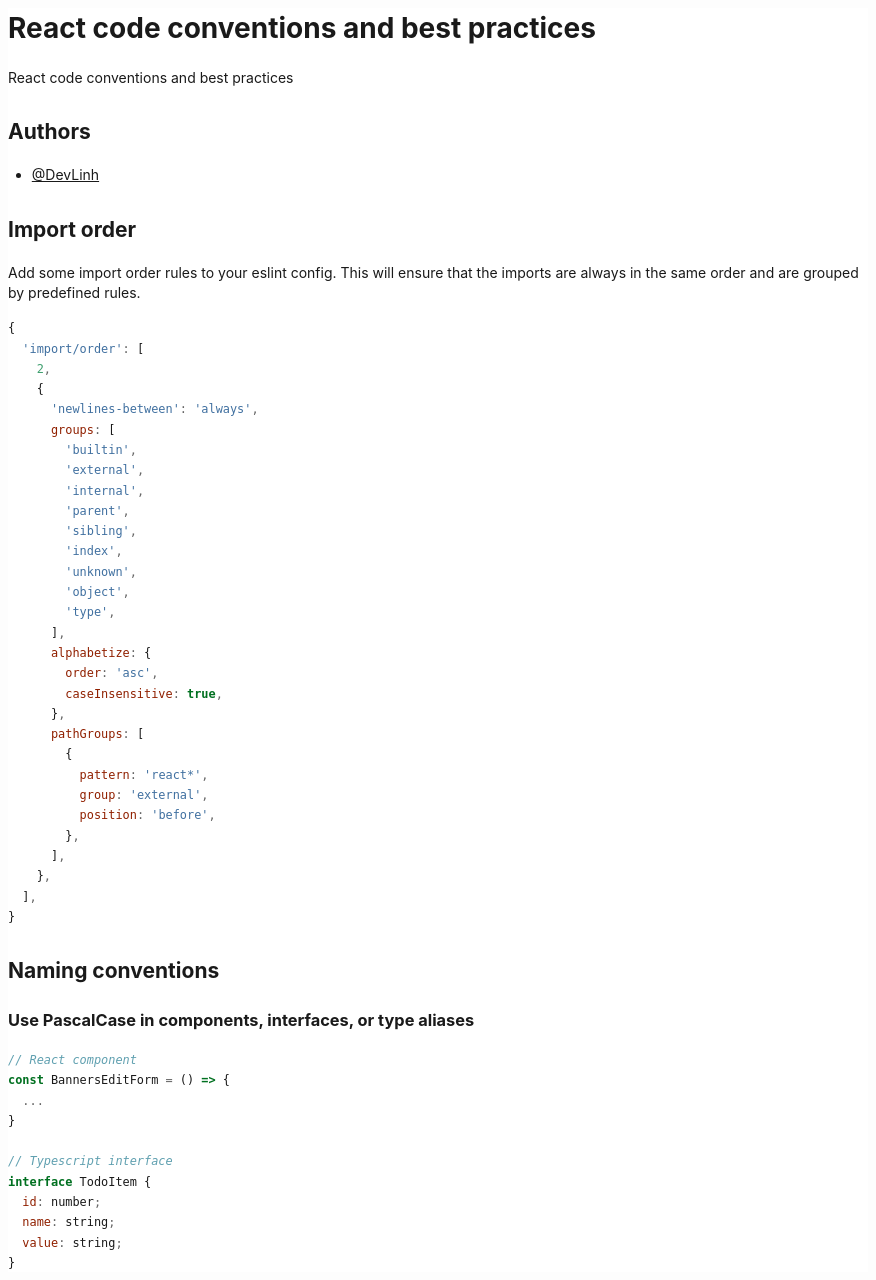 
# React code conventions and best practices

React code conventions and best practices


## Authors

- [@DevLinh](https://www.github.com/DevLinh)



## Import order
Add some import order rules to your eslint config. This will ensure that the imports are always in the same order and are grouped by predefined rules.
```javascript
{
  'import/order': [
    2,
    {
      'newlines-between': 'always',
      groups: [
        'builtin',
        'external',
        'internal',
        'parent',
        'sibling',
        'index',
        'unknown',
        'object',
        'type',
      ],
      alphabetize: {
        order: 'asc',
        caseInsensitive: true,
      },
      pathGroups: [
        {
          pattern: 'react*',
          group: 'external',
          position: 'before',
        },
      ],
    },
  ],
}
```

## Naming conventions
### Use PascalCase in components, interfaces, or type aliases
```javascript
// React component
const BannersEditForm = () => {
  ...
}

// Typescript interface
interface TodoItem {
  id: number;
  name: string;
  value: string;
}
```